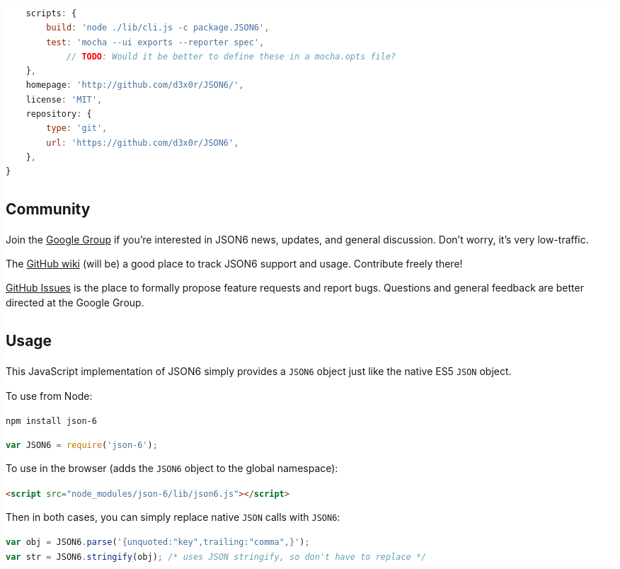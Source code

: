 ```js
	scripts: {
		build: 'node ./lib/cli.js -c package.JSON6',
		test: 'mocha --ui exports --reporter spec',
			// TODO: Would it be better to define these in a mocha.opts file?
	},
	homepage: 'http://github.com/d3x0r/JSON6/',
	license: 'MIT',
	repository: {
		type: 'git',
		url: 'https://github.com/d3x0r/JSON6',
	},
}
```


## Community

Join the [Google Group](http://groups.google.com/group/JSON6) if you’re
interested in JSON6 news, updates, and general discussion.
Don’t worry, it’s very low-traffic.

The [GitHub wiki](https://github.com/d3x0r/JSON6/wiki) (will be) a good place to track
JSON6 support and usage. Contribute freely there!

[GitHub Issues](https://github.com/d3x0r/JSON6/issues) is the place to
formally propose feature requests and report bugs. Questions and general
feedback are better directed at the Google Group.


## Usage

This JavaScript implementation of JSON6 simply provides a `JSON6` object just
like the native ES5 `JSON` object.

To use from Node:

```sh
npm install json-6
```

```js
var JSON6 = require('json-6');
```

To use in the browser (adds the `JSON6` object to the global namespace):

```html
<script src="node_modules/json-6/lib/json6.js"></script>
```

Then in both cases, you can simply replace native `JSON` calls with `JSON6`:

```js
var obj = JSON6.parse('{unquoted:"key",trailing:"comma",}');
var str = JSON6.stringify(obj); /* uses JSON stringify, so don't have to replace */
```
